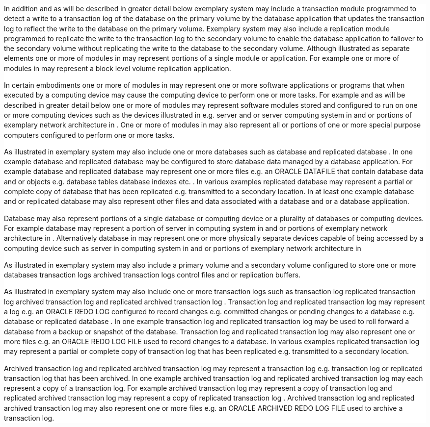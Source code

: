 In addition and as will be described in greater detail below exemplary system may include a transaction module programmed to detect a write to a transaction log of the database on the primary volume by the database application that updates the transaction log to reflect the write to the database on the primary volume. Exemplary system may also include a replication module programmed to replicate the write to the transaction log to the secondary volume to enable the database application to failover to the secondary volume without replicating the write to the database to the secondary volume. Although illustrated as separate elements one or more of modules in may represent portions of a single module or application. For example one or more of modules in may represent a block level volume replication application.

In certain embodiments one or more of modules in may represent one or more software applications or programs that when executed by a computing device may cause the computing device to perform one or more tasks. For example and as will be described in greater detail below one or more of modules may represent software modules stored and configured to run on one or more computing devices such as the devices illustrated in e.g. server and or server computing system in and or portions of exemplary network architecture in . One or more of modules in may also represent all or portions of one or more special purpose computers configured to perform one or more tasks.

As illustrated in exemplary system may also include one or more databases such as database and replicated database . In one example database and replicated database may be configured to store database data managed by a database application. For example database and replicated database may represent one or more files e.g. an ORACLE DATAFILE that contain database data and or objects e.g. database tables database indexes etc. . In various examples replicated database may represent a partial or complete copy of database that has been replicated e.g. transmitted to a secondary location. In at least one example database and or replicated database may also represent other files and data associated with a database and or a database application.

Database may also represent portions of a single database or computing device or a plurality of databases or computing devices. For example database may represent a portion of server in computing system in and or portions of exemplary network architecture in . Alternatively database in may represent one or more physically separate devices capable of being accessed by a computing device such as server in computing system in and or portions of exemplary network architecture in

As illustrated in exemplary system may also include a primary volume and a secondary volume configured to store one or more databases transaction logs archived transaction logs control files and or replication buffers.

As illustrated in exemplary system may also include one or more transaction logs such as transaction log replicated transaction log archived transaction log and replicated archived transaction log . Transaction log and replicated transaction log may represent a log e.g. an ORACLE REDO LOG configured to record changes e.g. committed changes or pending changes to a database e.g. database or replicated database . In one example transaction log and replicated transaction log may be used to roll forward a database from a backup or snapshot of the database. Transaction log and replicated transaction log may also represent one or more files e.g. an ORACLE REDO LOG FILE used to record changes to a database. In various examples replicated transaction log may represent a partial or complete copy of transaction log that has been replicated e.g. transmitted to a secondary location.

Archived transaction log and replicated archived transaction log may represent a transaction log e.g. transaction log or replicated transaction log that has been archived. In one example archived transaction log and replicated archived transaction log may each represent a copy of a transaction log. For example archived transaction log may represent a copy of transaction log and replicated archived transaction log may represent a copy of replicated transaction log . Archived transaction log and replicated archived transaction log may also represent one or more files e.g. an ORACLE ARCHIVED REDO LOG FILE used to archive a transaction log.

